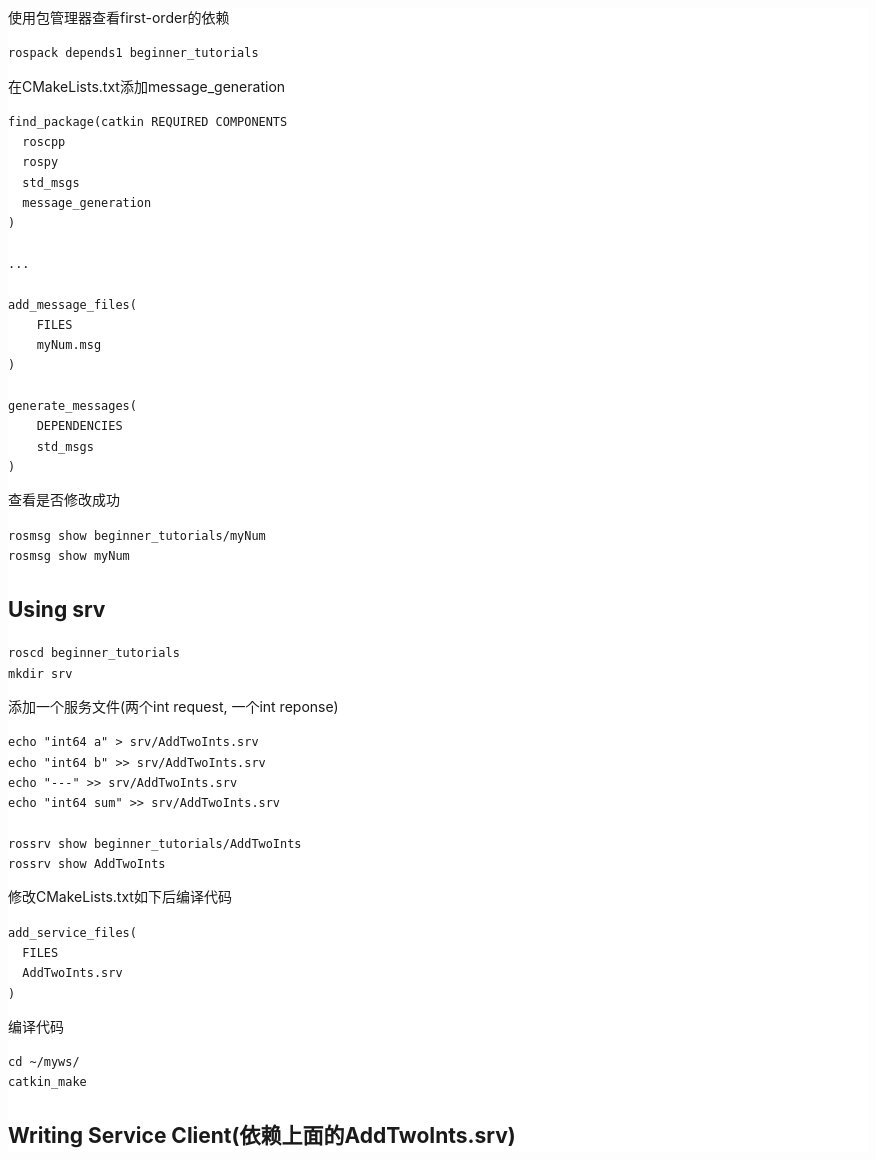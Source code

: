 使用包管理器查看first-order的依赖

	rospack depends1 beginner_tutorials

在CMakeLists.txt添加message_generation

	find_package(catkin REQUIRED COMPONENTS
	  roscpp
	  rospy
	  std_msgs
	  message_generation
	)

	...

	add_message_files(
		FILES
		myNum.msg
	)

	generate_messages(
		DEPENDENCIES
		std_msgs
	)

查看是否修改成功

	rosmsg show beginner_tutorials/myNum
	rosmsg show myNum

## Using srv

	roscd beginner_tutorials
	mkdir srv

添加一个服务文件(两个int request, 一个int reponse)

	echo "int64 a" > srv/AddTwoInts.srv
	echo "int64 b" >> srv/AddTwoInts.srv
	echo "---" >> srv/AddTwoInts.srv
	echo "int64 sum" >> srv/AddTwoInts.srv

	rossrv show beginner_tutorials/AddTwoInts
	rossrv show AddTwoInts

修改CMakeLists.txt如下后编译代码

	add_service_files(
	  FILES
	  AddTwoInts.srv
	)

编译代码

	cd ~/myws/
	catkin_make

## Writing Service Client(依赖上面的AddTwoInts.srv)

